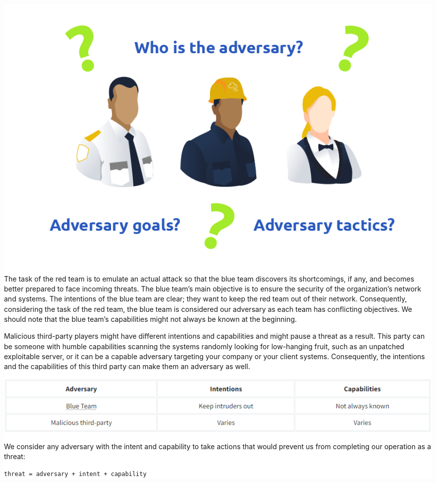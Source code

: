 ![img](/assets/img/rto04.png)

The task of the red team is to emulate an actual attack so that the blue team discovers its shortcomings, if any, and becomes better prepared to face incoming threats. The blue team’s main objective is to ensure the security of the organization’s network and systems. The intentions of the blue team are clear; they want to keep the red team out of their network. Consequently, considering the task of the red team, the blue team is considered our adversary as each team has conflicting objectives. We should note that the blue team’s capabilities might not always be known at the beginning.

Malicious third-party players might have different intentions and capabilities and might pause a threat as a result. This party can be someone with humble capabilities scanning the systems randomly looking for low-hanging fruit, such as an unpatched exploitable server, or it can be a capable adversary targeting your company or your client systems. Consequently, the intentions and the capabilities of this third party can make them an adversary as well.

![img](/assets/img/rto05.png)

We consider any adversary with the intent and capability to take actions that would prevent us from completing our operation as a threat:

```
threat = adversary + intent + capability
```
